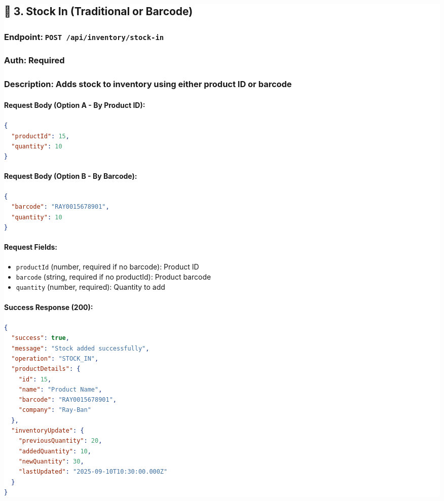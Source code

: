 
## 🔸 **3. Stock In (Traditional or Barcode)**

### **Endpoint**: `POST /api/inventory/stock-in`

### **Auth**: Required

### **Description**: Adds stock to inventory using either product ID or barcode

#### **Request Body (Option A - By Product ID)**:

```json
{
  "productId": 15,
  "quantity": 10
}
```

#### **Request Body (Option B - By Barcode)**:

```json
{
  "barcode": "RAY0015678901",
  "quantity": 10
}
```

#### **Request Fields**:

- `productId` (number, required if no barcode): Product ID
- `barcode` (string, required if no productId): Product barcode
- `quantity` (number, required): Quantity to add

#### **Success Response** (200):

```json
{
  "success": true,
  "message": "Stock added successfully",
  "operation": "STOCK_IN",
  "productDetails": {
    "id": 15,
    "name": "Product Name",
    "barcode": "RAY0015678901",
    "company": "Ray-Ban"
  },
  "inventoryUpdate": {
    "previousQuantity": 20,
    "addedQuantity": 10,
    "newQuantity": 30,
    "lastUpdated": "2025-09-10T10:30:00.000Z"
  }
}
```
